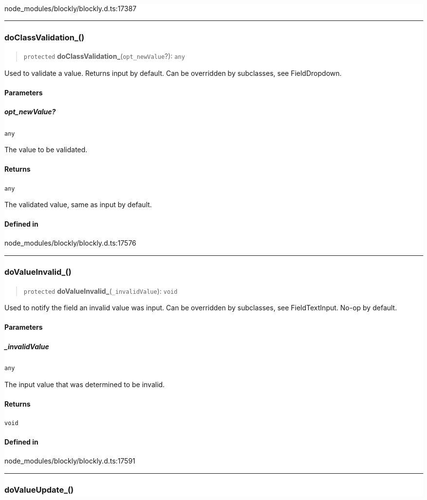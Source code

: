 node_modules/blockly/blockly.d.ts:17387

---

### doClassValidation\_()

> `protected` **doClassValidation\_**(`opt_newValue`?): `any`

Used to validate a value. Returns input by default. Can be overridden by
subclasses, see FieldDropdown.

#### Parameters

##### opt_newValue?

`any`

The value to be validated.

#### Returns

`any`

The validated value, same as input by default.

#### Defined in

node_modules/blockly/blockly.d.ts:17576

---

### doValueInvalid\_()

> `protected` **doValueInvalid\_**(`_invalidValue`): `void`

Used to notify the field an invalid value was input. Can be overridden by
subclasses, see FieldTextInput.
No-op by default.

#### Parameters

##### \_invalidValue

`any`

The input value that was determined to be invalid.

#### Returns

`void`

#### Defined in

node_modules/blockly/blockly.d.ts:17591

---

### doValueUpdate\_()
